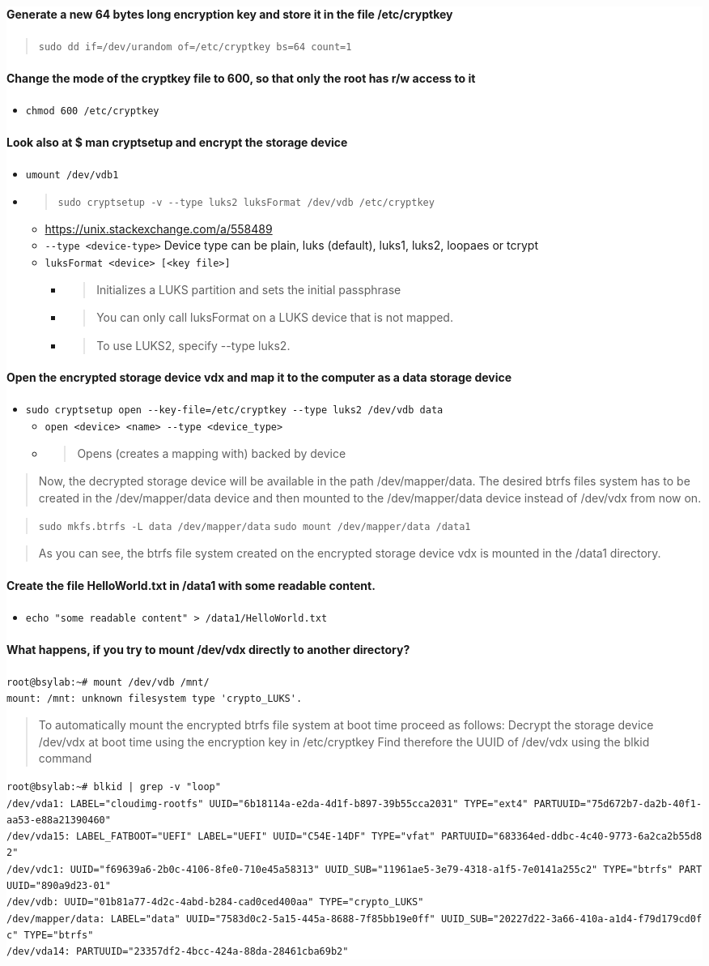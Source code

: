 #### Generate a new 64 bytes long encryption key and store it in the file /etc/cryptkey
> `sudo dd if=/dev/urandom of=/etc/cryptkey bs=64 count=1`
 
#### Change the mode of the cryptkey file to 600, so that only the root has r/w access to it
- `chmod 600 /etc/cryptkey`

#### Look also at $ man cryptsetup and encrypt the storage device
- `umount /dev/vdb1`
- > `sudo cryptsetup -v --type luks2 luksFormat /dev/vdb /etc/cryptkey`
  - https://unix.stackexchange.com/a/558489
  - `--type <device-type>` Device type can be plain, luks (default), luks1, luks2, loopaes or tcrypt
  - `luksFormat <device> [<key file>]` 
    - > Initializes  a  LUKS partition and sets the initial passphrase
    - > You can only call luksFormat on a LUKS device that is not mapped.
    - > To use LUKS2, specify --type luks2.
 
#### Open the encrypted storage device vdx and map it to the computer as a data storage device
- `sudo cryptsetup open --key-file=/etc/cryptkey --type luks2 /dev/vdb data`
  - `open <device> <name> --type <device_type>`
  - > Opens (creates a mapping with) <name> backed by device <device>
> Now, the decrypted storage device will be available in the path /dev/mapper/data. The desired btrfs
files system has to be created in the /dev/mapper/data device and then mounted to the
/dev/mapper/data device instead of /dev/vdx from now on.

> `sudo mkfs.btrfs -L data /dev/mapper/data`
> `sudo mount /dev/mapper/data /data1`
 
> As you can see, the btrfs file system created on the encrypted storage device vdx is mounted in the /data1 directory.

#### Create the file HelloWorld.txt in /data1 with some readable content.
- `echo "some readable content" > /data1/HelloWorld.txt`

#### What happens, if you try to mount /dev/vdx directly to another directory?
```
root@bsylab:~# mount /dev/vdb /mnt/
mount: /mnt: unknown filesystem type 'crypto_LUKS'.
```

> To automatically mount the encrypted btrfs file system at boot time proceed as follows:
> Decrypt the storage device /dev/vdx at boot time using the encryption key in /etc/cryptkey
> Find therefore the UUID of /dev/vdx using the blkid command
```
root@bsylab:~# blkid | grep -v "loop"
/dev/vda1: LABEL="cloudimg-rootfs" UUID="6b18114a-e2da-4d1f-b897-39b55cca2031" TYPE="ext4" PARTUUID="75d672b7-da2b-40f1-aa53-e88a21390460"
/dev/vda15: LABEL_FATBOOT="UEFI" LABEL="UEFI" UUID="C54E-14DF" TYPE="vfat" PARTUUID="683364ed-ddbc-4c40-9773-6a2ca2b55d82"
/dev/vdc1: UUID="f69639a6-2b0c-4106-8fe0-710e45a58313" UUID_SUB="11961ae5-3e79-4318-a1f5-7e0141a255c2" TYPE="btrfs" PARTUUID="890a9d23-01"
/dev/vdb: UUID="01b81a77-4d2c-4abd-b284-cad0ced400aa" TYPE="crypto_LUKS"
/dev/mapper/data: LABEL="data" UUID="7583d0c2-5a15-445a-8688-7f85bb19e0ff" UUID_SUB="20227d22-3a66-410a-a1d4-f79d179cd0fc" TYPE="btrfs"
/dev/vda14: PARTUUID="23357df2-4bcc-424a-88da-28461cba69b2"
```
